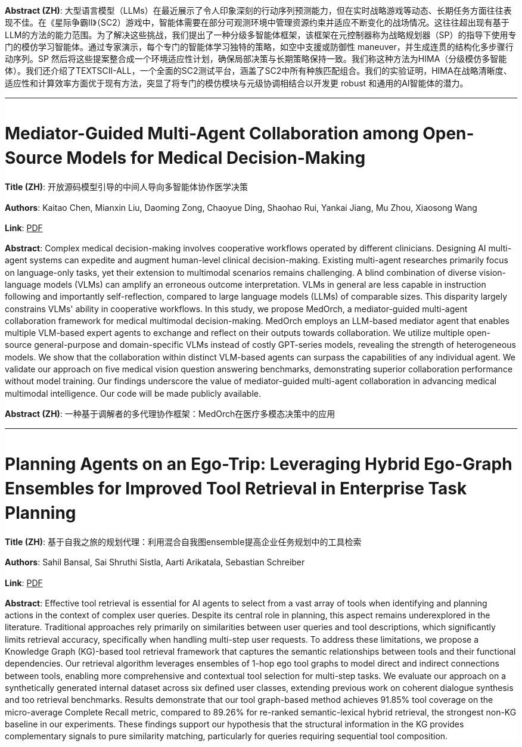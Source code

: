 **Abstract (ZH)**: 大型语言模型（LLMs）在最近展示了令人印象深刻的行动序列预测能力，但在实时战略游戏等动态、长期任务方面往往表现不佳。在《星际争霸II》（SC2）游戏中，智能体需要在部分可观测环境中管理资源约束并适应不断变化的战场情况。这往往超出现有基于LLM的方法的能力范围。为了解决这些挑战，我们提出了一种分级多智能体框架，该框架在元控制器称为战略规划器（SP）的指导下使用专门的模仿学习智能体。通过专家演示，每个专门的智能体学习独特的策略，如空中支援或防御性 maneuver，并生成连贯的结构化多步骤行动序列。SP 然后将这些提案整合成一个环境适应性计划，确保局部决策与长期策略保持一致。我们称这种方法为HIMA（分级模仿多智能体）。我们还介绍了TEXTSCII-ALL，一个全面的SC2测试平台，涵盖了SC2中所有种族匹配组合。我们的实验证明，HIMA在战略清晰度、适应性和计算效率方面优于现有方法，突显了将专门的模仿模块与元级协调相结合以开发更 robust 和通用的AI智能体的潜力。 

---
# Mediator-Guided Multi-Agent Collaboration among Open-Source Models for Medical Decision-Making 

**Title (ZH)**: 开放源码模型引导的中间人导向多智能体协作医学决策 

**Authors**: Kaitao Chen, Mianxin Liu, Daoming Zong, Chaoyue Ding, Shaohao Rui, Yankai Jiang, Mu Zhou, Xiaosong Wang  

**Link**: [PDF](https://arxiv.org/pdf/2508.05996)  

**Abstract**: Complex medical decision-making involves cooperative workflows operated by different clinicians. Designing AI multi-agent systems can expedite and augment human-level clinical decision-making. Existing multi-agent researches primarily focus on language-only tasks, yet their extension to multimodal scenarios remains challenging. A blind combination of diverse vision-language models (VLMs) can amplify an erroneous outcome interpretation. VLMs in general are less capable in instruction following and importantly self-reflection, compared to large language models (LLMs) of comparable sizes. This disparity largely constrains VLMs' ability in cooperative workflows. In this study, we propose MedOrch, a mediator-guided multi-agent collaboration framework for medical multimodal decision-making. MedOrch employs an LLM-based mediator agent that enables multiple VLM-based expert agents to exchange and reflect on their outputs towards collaboration. We utilize multiple open-source general-purpose and domain-specific VLMs instead of costly GPT-series models, revealing the strength of heterogeneous models. We show that the collaboration within distinct VLM-based agents can surpass the capabilities of any individual agent. We validate our approach on five medical vision question answering benchmarks, demonstrating superior collaboration performance without model training. Our findings underscore the value of mediator-guided multi-agent collaboration in advancing medical multimodal intelligence. Our code will be made publicly available. 

**Abstract (ZH)**: 一种基于调解者的多代理协作框架：MedOrch在医疗多模态决策中的应用 

---
# Planning Agents on an Ego-Trip: Leveraging Hybrid Ego-Graph Ensembles for Improved Tool Retrieval in Enterprise Task Planning 

**Title (ZH)**: 基于自我之旅的规划代理：利用混合自我图ensemble提高企业任务规划中的工具检索 

**Authors**: Sahil Bansal, Sai Shruthi Sistla, Aarti Arikatala, Sebastian Schreiber  

**Link**: [PDF](https://arxiv.org/pdf/2508.05888)  

**Abstract**: Effective tool retrieval is essential for AI agents to select from a vast array of tools when identifying and planning actions in the context of complex user queries. Despite its central role in planning, this aspect remains underexplored in the literature. Traditional approaches rely primarily on similarities between user queries and tool descriptions, which significantly limits retrieval accuracy, specifically when handling multi-step user requests. To address these limitations, we propose a Knowledge Graph (KG)-based tool retrieval framework that captures the semantic relationships between tools and their functional dependencies. Our retrieval algorithm leverages ensembles of 1-hop ego tool graphs to model direct and indirect connections between tools, enabling more comprehensive and contextual tool selection for multi-step tasks. We evaluate our approach on a synthetically generated internal dataset across six defined user classes, extending previous work on coherent dialogue synthesis and too retrieval benchmarks. Results demonstrate that our tool graph-based method achieves 91.85% tool coverage on the micro-average Complete Recall metric, compared to 89.26% for re-ranked semantic-lexical hybrid retrieval, the strongest non-KG baseline in our experiments. These findings support our hypothesis that the structural information in the KG provides complementary signals to pure similarity matching, particularly for queries requiring sequential tool composition. 
